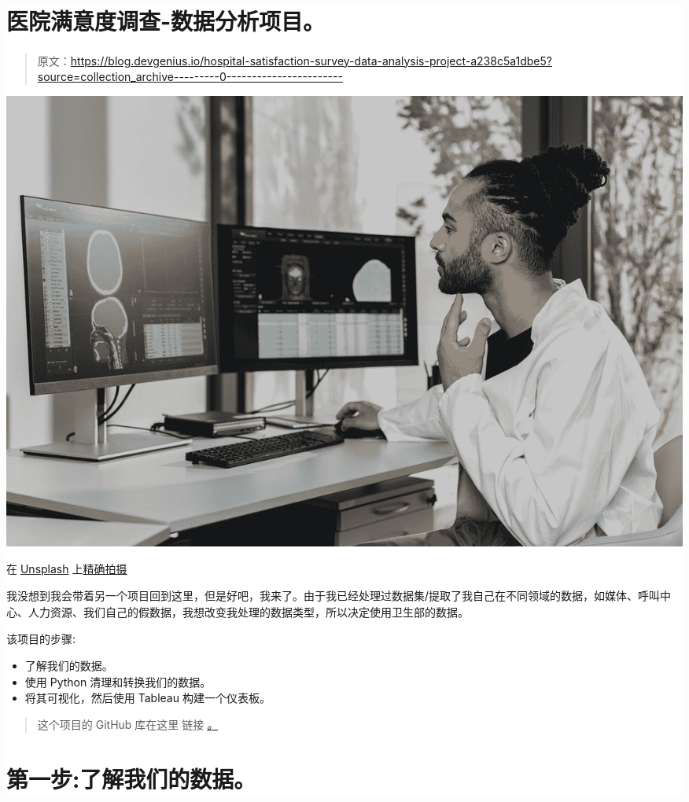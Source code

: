 # 医院满意度调查-数据分析项目。

> 原文：<https://blog.devgenius.io/hospital-satisfaction-survey-data-analysis-project-a238c5a1dbe5?source=collection_archive---------0----------------------->

![](img/f1a430036ceca5e8621f5d52c4623cba.png)

在 [Unsplash](https://unsplash.com?utm_source=medium&utm_medium=referral) 上[精确拍摄](https://unsplash.com/@accuray?utm_source=medium&utm_medium=referral)

我没想到我会带着另一个项目回到这里，但是好吧，我来了。由于我已经处理过数据集/提取了我自己在不同领域的数据，如媒体、呼叫中心、人力资源、我们自己的假数据，我想改变我处理的数据类型，所以决定使用卫生部的数据。

该项目的步骤:

*   了解我们的数据。
*   使用 Python 清理和转换我们的数据。
*   将其可视化，然后使用 Tableau 构建一个仪表板。

> 这个项目的 GitHub 库在这里 链接 [*。*](https://github.com/Armonia1999/Hospital_Satisfaction_Survey)

# 第一步:了解我们的数据。
